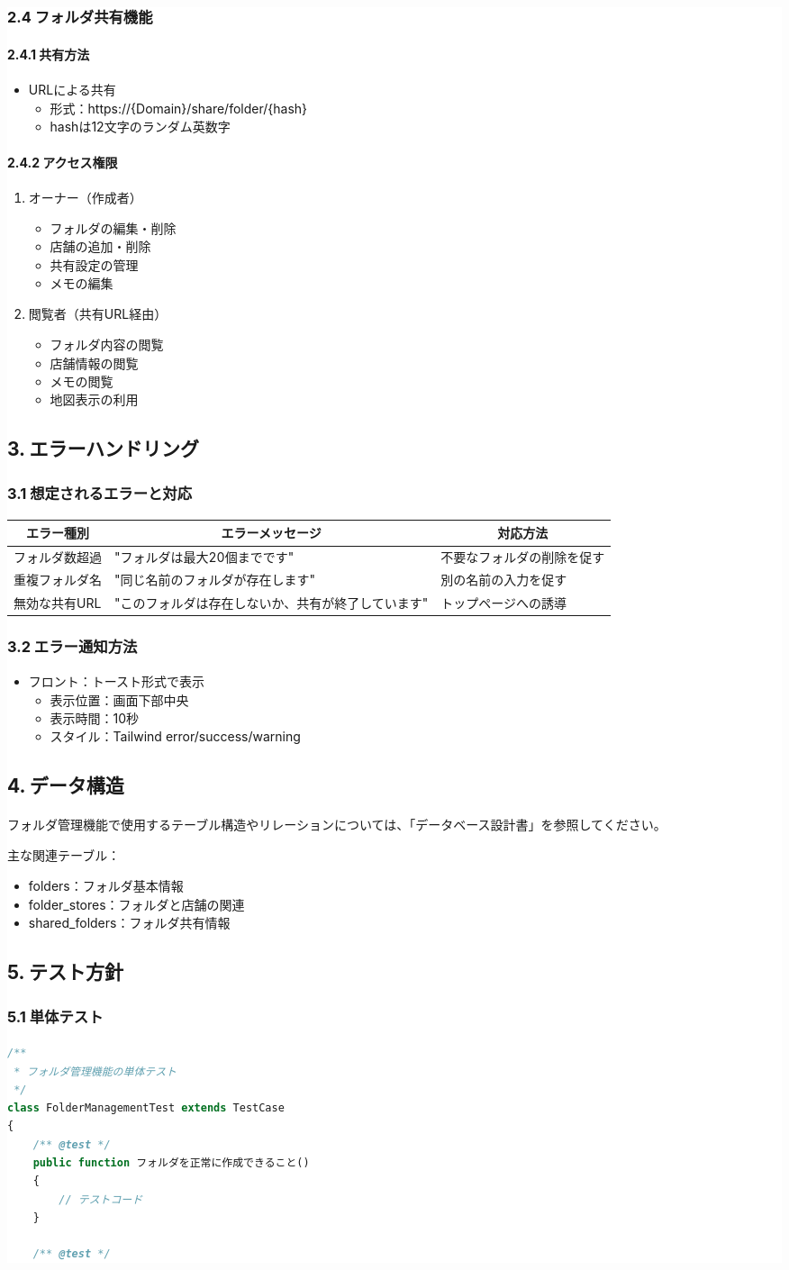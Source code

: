 ### 2.4 フォルダ共有機能

#### 2.4.1 共有方法
- URLによる共有
  - 形式：https://{Domain}/share/folder/{hash}
  - hashは12文字のランダム英数字

#### 2.4.2 アクセス権限
1. オーナー（作成者）
   - フォルダの編集・削除
   - 店舗の追加・削除
   - 共有設定の管理
   - メモの編集

2. 閲覧者（共有URL経由）
   - フォルダ内容の閲覧
   - 店舗情報の閲覧
   - メモの閲覧
   - 地図表示の利用

## 3. エラーハンドリング

### 3.1 想定されるエラーと対応
| エラー種別     | エラーメッセージ                                   | 対応方法                   |
| -------------- | -------------------------------------------------- | -------------------------- |
| フォルダ数超過 | "フォルダは最大20個までです"                       | 不要なフォルダの削除を促す |
| 重複フォルダ名 | "同じ名前のフォルダが存在します"                   | 別の名前の入力を促す       |
| 無効な共有URL  | "このフォルダは存在しないか、共有が終了しています" | トップページへの誘導       |

### 3.2 エラー通知方法
- フロント：トースト形式で表示
  - 表示位置：画面下部中央
  - 表示時間：10秒
  - スタイル：Tailwind error/success/warning

## 4. データ構造

フォルダ管理機能で使用するテーブル構造やリレーションについては、「データベース設計書」を参照してください。

主な関連テーブル：
- folders：フォルダ基本情報
- folder_stores：フォルダと店舗の関連
- shared_folders：フォルダ共有情報

## 5. テスト方針

### 5.1 単体テスト
```php
/**
 * フォルダ管理機能の単体テスト
 */
class FolderManagementTest extends TestCase
{
    /** @test */
    public function フォルダを正常に作成できること()
    {
        // テストコード
    }

    /** @test */
```